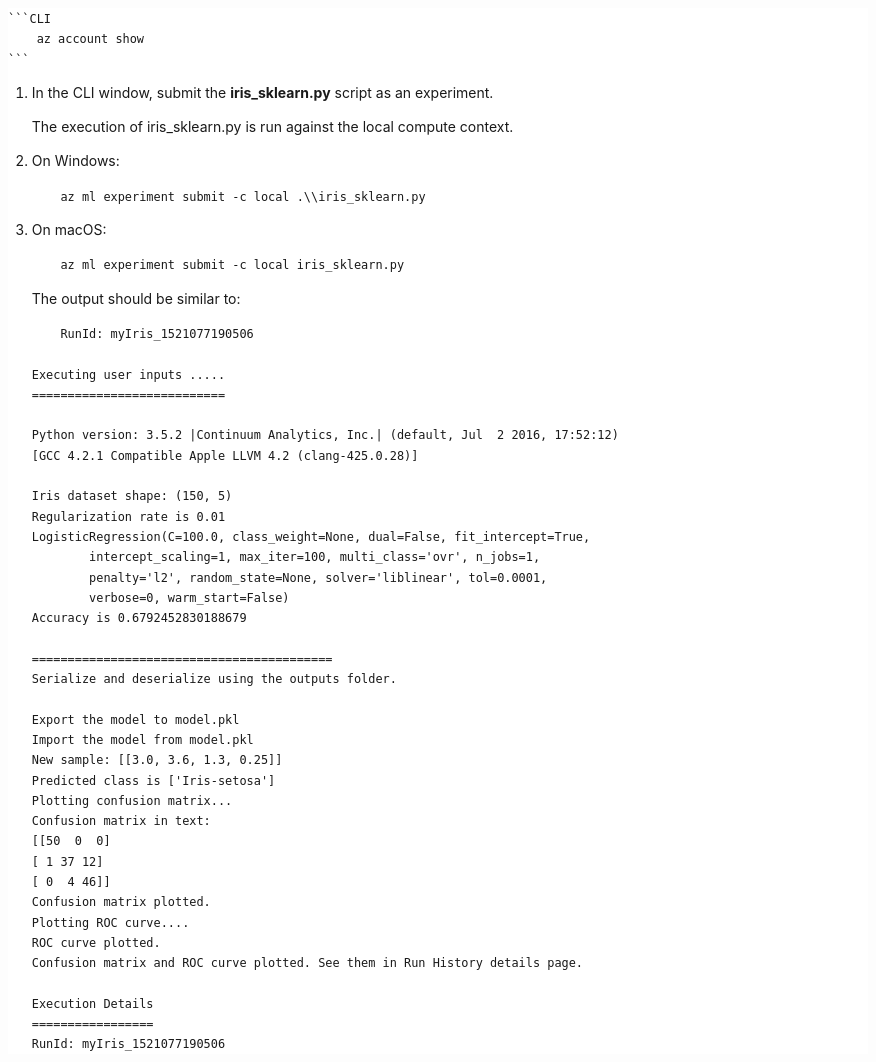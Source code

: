     ```CLI
        az account show
    ```

1.  In the CLI window, submit the **iris_sklearn.py** script as an experiment.

    The execution of iris_sklearn.py is run against the local compute  context.

1.  On Windows:

    ```CLI
        az ml experiment submit -c local .\\iris_sklearn.py
    ```

1.  On macOS:

    ```CLI
        az ml experiment submit -c local iris_sklearn.py
    ```

    The output should be similar to: 

    ```
        RunId: myIris_1521077190506

    Executing user inputs .....
    ===========================

    Python version: 3.5.2 |Continuum Analytics, Inc.| (default, Jul  2 2016, 17:52:12) 
    [GCC 4.2.1 Compatible Apple LLVM 4.2 (clang-425.0.28)]

    Iris dataset shape: (150, 5)
    Regularization rate is 0.01
    LogisticRegression(C=100.0, class_weight=None, dual=False, fit_intercept=True,
            intercept_scaling=1, max_iter=100, multi_class='ovr', n_jobs=1,
            penalty='l2', random_state=None, solver='liblinear', tol=0.0001,
            verbose=0, warm_start=False)
    Accuracy is 0.6792452830188679

    ==========================================
    Serialize and deserialize using the outputs folder.

    Export the model to model.pkl
    Import the model from model.pkl
    New sample: [[3.0, 3.6, 1.3, 0.25]]
    Predicted class is ['Iris-setosa']
    Plotting confusion matrix...
    Confusion matrix in text:
    [[50  0  0]
    [ 1 37 12]
    [ 0  4 46]]
    Confusion matrix plotted.
    Plotting ROC curve....
    ROC curve plotted.
    Confusion matrix and ROC curve plotted. See them in Run History details page.

    Execution Details
    =================
    RunId: myIris_1521077190506
